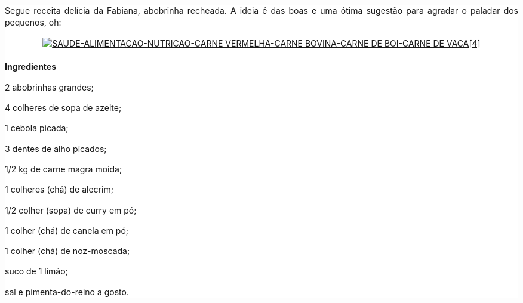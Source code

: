 <p align="justify">
  Segue receita delícia da Fabiana, abobrinha recheada. A ideia é das boas e uma ótima sugestão para agradar o paladar dos pequenos, oh:
</p>

<p align="center">
  <a href="http://www.trololodemulher.com.br/blog/wp-content/uploads/2015/05/SAUDE-ALIMENTACAO-NUTRICAO-CARNE-VERMELHA-CARNE-BOVINA-CARNE-DE-BOI-CARNE-DE-VACA4.jpg"><img class="alignnone size-full wp-image-10991" src="http://www.trololodemulher.com.br/blog/wp-content/uploads/2015/05/SAUDE-ALIMENTACAO-NUTRICAO-CARNE-VERMELHA-CARNE-BOVINA-CARNE-DE-BOI-CARNE-DE-VACA4.jpg" alt="SAUDE-ALIMENTACAO-NUTRICAO-CARNE VERMELHA-CARNE BOVINA-CARNE DE BOI-CARNE DE VACA[4]" width="460" height="300" /></a>
</p>

#### 

<p style="text-align: justify;">
  <strong>Ingredientes</strong>
</p>

<p style="text-align: justify;">
  2 abobrinhas grandes;
</p>

<p style="text-align: justify;">
  4 colheres de sopa de azeite;
</p>

<p style="text-align: justify;">
  1 cebola picada;
</p>

<p style="text-align: justify;">
  3 dentes de alho picados;
</p>

<p style="text-align: justify;">
  1/2 kg de carne magra moída;
</p>

<p style="text-align: justify;">
  1 colheres (chá) de alecrim;
</p>

<p style="text-align: justify;">
  1/2 colher (sopa) de curry em pó;
</p>

<p style="text-align: justify;">
  1 colher (chá) de canela em pó;
</p>

<p style="text-align: justify;">
  1 colher (chá) de noz-moscada;
</p>

<p style="text-align: justify;">
  suco de 1 limão;
</p>

<p style="text-align: justify;">
  sal e pimenta-do-reino a gosto.
</p>
